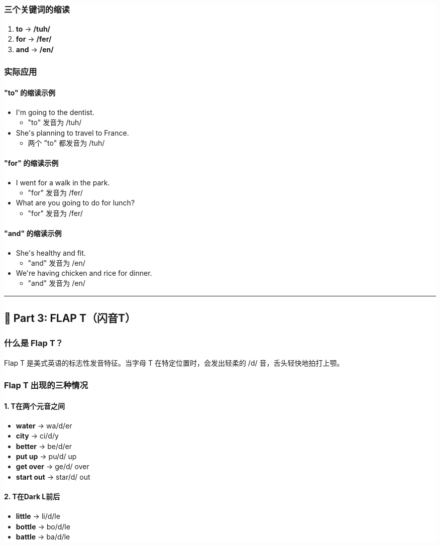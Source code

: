 ### 三个关键词的缩读

1. **to** → **/tuh/**
2. **for** → **/fer/**
3. **and** → **/en/**

### 实际应用

#### "to" 的缩读示例

- I'm going to the dentist.
  - "to" 发音为 /tuh/
- She's planning to travel to France.
  - 两个 "to" 都发音为 /tuh/

#### "for" 的缩读示例

- I went for a walk in the park.
  - "for" 发音为 /fer/
- What are you going to do for lunch?
  - "for" 发音为 /fer/

#### "and" 的缩读示例

- She's healthy and fit.
  - "and" 发音为 /en/
- We're having chicken and rice for dinner.
  - "and" 发音为 /en/

------

## 🎯 Part 3: FLAP T（闪音T）

### 什么是 Flap T？

Flap T 是美式英语的标志性发音特征。当字母 T 在特定位置时，会发出轻柔的 /d/ 音，舌头轻快地拍打上颚。

### Flap T 出现的三种情况

#### 1. T在两个元音之间

- **water** → wa/d/er
- **city** → ci/d/y
- **better** → be/d/er
- **put up** → pu/d/ up
- **get over** → ge/d/ over
- **start out** → star/d/ out

#### 2. T在Dark L前后

- **little** → li/d/le
- **bottle** → bo/d/le
- **battle** → ba/d/le
